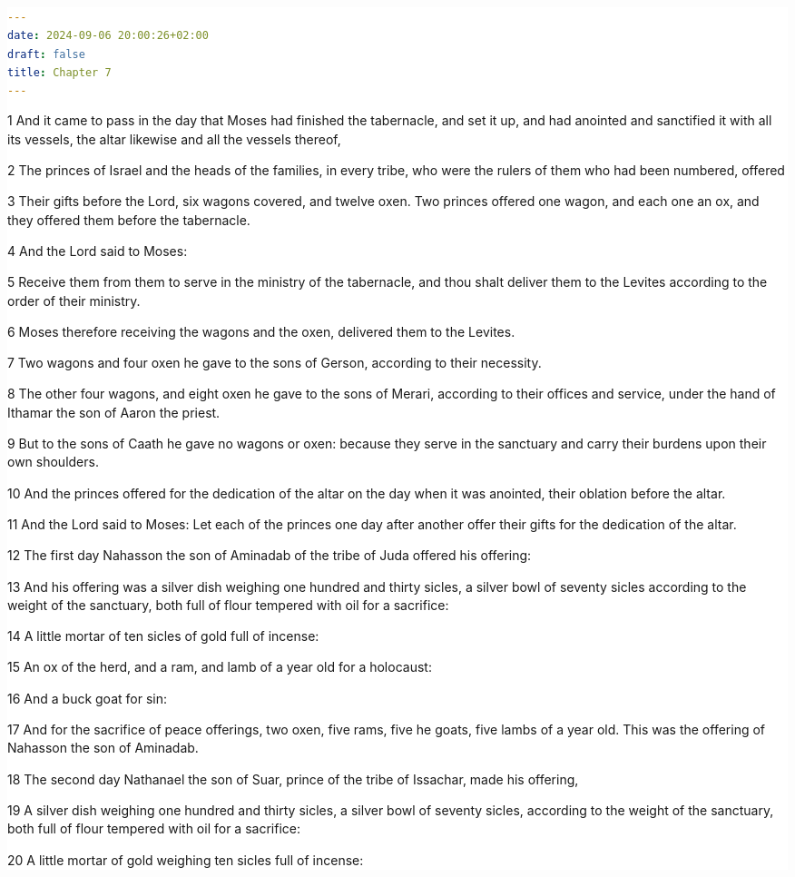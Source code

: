 ```yaml
---
date: 2024-09-06 20:00:26+02:00
draft: false
title: Chapter 7
---
```




1 And it came to pass in the day that Moses had finished the tabernacle, and set it up, and had anointed and sanctified it with all its vessels, the altar likewise and all the vessels thereof,

2 The princes of Israel and the heads of the families, in every tribe, who were the rulers of them who had been numbered, offered

3 Their gifts before the Lord, six wagons covered, and twelve oxen. Two princes offered one wagon, and each one an ox, and they offered them before the tabernacle.

4 And the Lord said to Moses:

5 Receive them from them to serve in the ministry of the tabernacle, and thou shalt deliver them to the Levites according to the order of their ministry.

6 Moses therefore receiving the wagons and the oxen, delivered them to the Levites.

7 Two wagons and four oxen he gave to the sons of Gerson, according to their necessity.

8 The other four wagons, and eight oxen he gave to the sons of Merari, according to their offices and service, under the hand of Ithamar the son of Aaron the priest.

9 But to the sons of Caath he gave no wagons or oxen: because they serve in the sanctuary and carry their burdens upon their own shoulders.

10 And the princes offered for the dedication of the altar on the day when it was anointed, their oblation before the altar.

11 And the Lord said to Moses: Let each of the princes one day after another offer their gifts for the dedication of the altar.

12 The first day Nahasson the son of Aminadab of the tribe of Juda offered his offering:

13 And his offering was a silver dish weighing one hundred and thirty sicles, a silver bowl of seventy sicles according to the weight of the sanctuary, both full of flour tempered with oil for a sacrifice:

14 A little mortar of ten sicles of gold full of incense:

15 An ox of the herd, and a ram, and lamb of a year old for a holocaust:

16 And a buck goat for sin:

17 And for the sacrifice of peace offerings, two oxen, five rams, five he goats, five lambs of a year old. This was the offering of Nahasson the son of Aminadab.

18 The second day Nathanael the son of Suar, prince of the tribe of Issachar, made his offering,

19 A silver dish weighing one hundred and thirty sicles, a silver bowl of seventy sicles, according to the weight of the sanctuary, both full of flour tempered with oil for a sacrifice:

20 A little mortar of gold weighing ten sicles full of incense:
